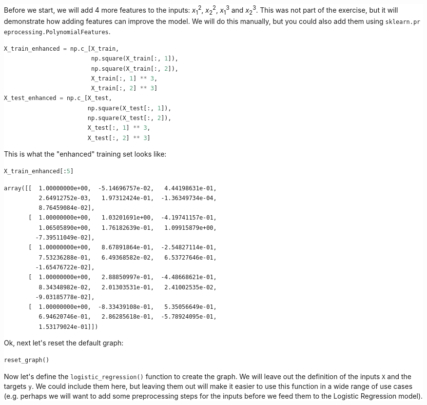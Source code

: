 Before we start, we will add 4 more features to the inputs: ${x_1}^2$, ${x_2}^2$, ${x_1}^3$ and ${x_2}^3$. This was not part of the exercise, but it will demonstrate how adding features can improve the model. We will do this manually, but you could also add them using `sklearn.preprocessing.PolynomialFeatures`.


```python
X_train_enhanced = np.c_[X_train,
                         np.square(X_train[:, 1]),
                         np.square(X_train[:, 2]),
                         X_train[:, 1] ** 3,
                         X_train[:, 2] ** 3]
X_test_enhanced = np.c_[X_test,
                        np.square(X_test[:, 1]),
                        np.square(X_test[:, 2]),
                        X_test[:, 1] ** 3,
                        X_test[:, 2] ** 3]
```

This is what the "enhanced" training set looks like:


```python
X_train_enhanced[:5]
```




    array([[  1.00000000e+00,  -5.14696757e-02,   4.44198631e-01,
              2.64912752e-03,   1.97312424e-01,  -1.36349734e-04,
              8.76459084e-02],
           [  1.00000000e+00,   1.03201691e+00,  -4.19741157e-01,
              1.06505890e+00,   1.76182639e-01,   1.09915879e+00,
             -7.39511049e-02],
           [  1.00000000e+00,   8.67891864e-01,  -2.54827114e-01,
              7.53236288e-01,   6.49368582e-02,   6.53727646e-01,
             -1.65476722e-02],
           [  1.00000000e+00,   2.88850997e-01,  -4.48668621e-01,
              8.34348982e-02,   2.01303531e-01,   2.41002535e-02,
             -9.03185778e-02],
           [  1.00000000e+00,  -8.33439108e-01,   5.35056649e-01,
              6.94620746e-01,   2.86285618e-01,  -5.78924095e-01,
              1.53179024e-01]])



Ok, next let's reset the default graph:


```python
reset_graph()
```

Now let's define the `logistic_regression()` function to create the graph. We will leave out the definition of the inputs `X` and the targets `y`. We could include them here, but leaving them out will make it easier to use this function in a wide range of use cases (e.g. perhaps we will want to add some preprocessing steps for the inputs before we feed them to the Logistic Regression model).
